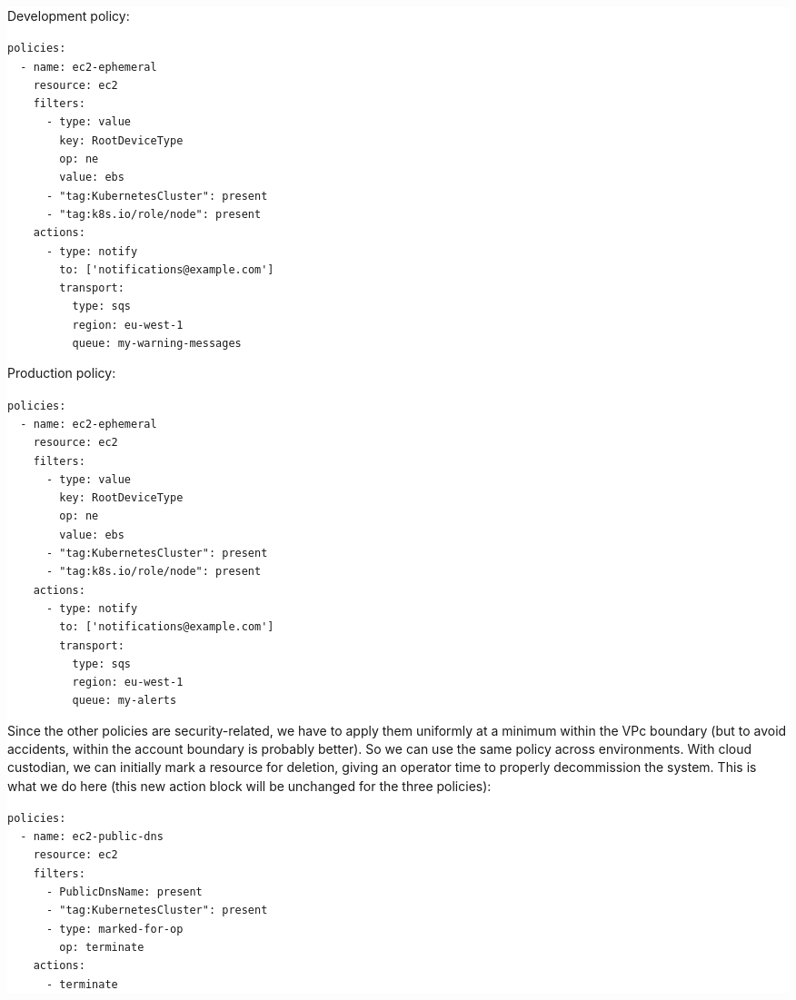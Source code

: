 Development policy:

```
policies:
  - name: ec2-ephemeral
    resource: ec2
    filters:
      - type: value
        key: RootDeviceType
        op: ne
        value: ebs
      - "tag:KubernetesCluster": present
      - "tag:k8s.io/role/node": present
    actions: 
      - type: notify
        to: ['notifications@example.com']
        transport:
          type: sqs
          region: eu-west-1 
          queue: my-warning-messages 
```

Production policy:

```
policies:
  - name: ec2-ephemeral
    resource: ec2
    filters:
      - type: value
        key: RootDeviceType
        op: ne
        value: ebs
      - "tag:KubernetesCluster": present
      - "tag:k8s.io/role/node": present
    actions: 
      - type: notify
        to: ['notifications@example.com']
        transport:
          type: sqs
          region: eu-west-1 
          queue: my-alerts 
```

Since the other policies are security-related, we have to apply them uniformly at a minimum within the VPc boundary (but to avoid accidents, within the account boundary is probably better). So we can use the same policy across environments. With cloud custodian, we can initially mark a resource for deletion, giving an operator time to properly decommission the system. This is what we do here (this new action block will be unchanged for the three policies): 

```
policies:
  - name: ec2-public-dns
    resource: ec2
    filters:
      - PublicDnsName: present
      - "tag:KubernetesCluster": present
      - type: marked-for-op
        op: terminate
    actions:
      - terminate
```
